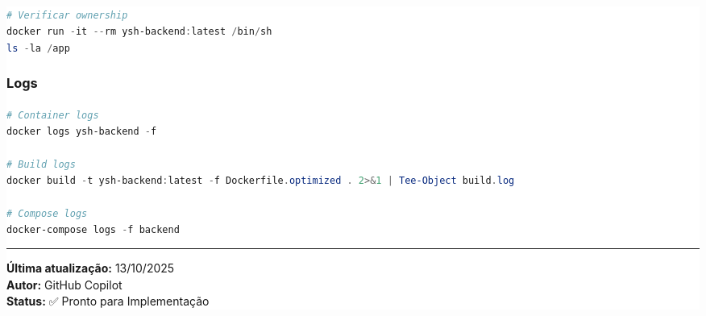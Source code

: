 ```powershell
# Verificar ownership
docker run -it --rm ysh-backend:latest /bin/sh
ls -la /app
```

### Logs

```powershell
# Container logs
docker logs ysh-backend -f

# Build logs
docker build -t ysh-backend:latest -f Dockerfile.optimized . 2>&1 | Tee-Object build.log

# Compose logs
docker-compose logs -f backend
```

---

**Última atualização:** 13/10/2025  
**Autor:** GitHub Copilot  
**Status:** ✅ Pronto para Implementação
